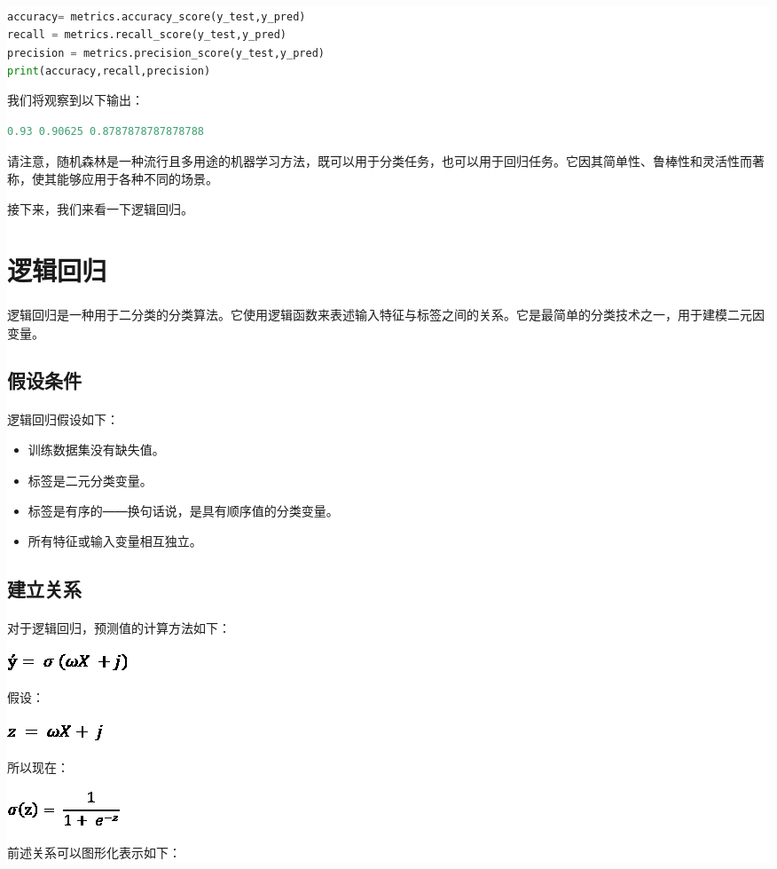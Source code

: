 ```py
accuracy= metrics.accuracy_score(y_test,y_pred)
recall = metrics.recall_score(y_test,y_pred)
precision = metrics.precision_score(y_test,y_pred)
print(accuracy,recall,precision) 
```

我们将观察到以下输出：

```py
0.93 0.90625 0.8787878787878788 
```

请注意，随机森林是一种流行且多用途的机器学习方法，既可以用于分类任务，也可以用于回归任务。它因其简单性、鲁棒性和灵活性而著称，使其能够应用于各种不同的场景。

接下来，我们来看一下逻辑回归。

# 逻辑回归

逻辑回归是一种用于二分类的分类算法。它使用逻辑函数来表述输入特征与标签之间的关系。它是最简单的分类技术之一，用于建模二元因变量。

## 假设条件

逻辑回归假设如下：

+   训练数据集没有缺失值。

+   标签是二元分类变量。

+   标签是有序的——换句话说，是具有顺序值的分类变量。

+   所有特征或输入变量相互独立。

## 建立关系

对于逻辑回归，预测值的计算方法如下：

*![](img/B18046_07_035.png)*

假设：

*![](img/B18046_07_036.png)*

所以现在：

![](img/B18046_07_016.png)

前述关系可以图形化表示如下：
